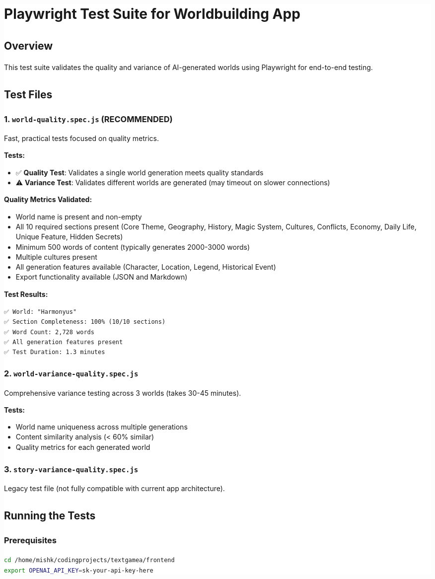 # Playwright Test Suite for Worldbuilding App

## Overview

This test suite validates the quality and variance of AI-generated worlds using Playwright for end-to-end testing.

## Test Files

### 1. `world-quality.spec.js` (RECOMMENDED)
Fast, practical tests focused on quality metrics.

**Tests:**
- ✅ **Quality Test**: Validates a single world generation meets quality standards
- ⚠️ **Variance Test**: Validates different worlds are generated (may timeout on slower connections)

**Quality Metrics Validated:**
- World name is present and non-empty
- All 10 required sections present (Core Theme, Geography, History, Magic System, Cultures, Conflicts, Economy, Daily Life, Unique Feature, Hidden Secrets)
- Minimum 500 words of content (typically generates 2000-3000 words)
- Multiple cultures present
- All generation features available (Character, Location, Legend, Historical Event)
- Export functionality available (JSON and Markdown)

**Test Results:**
```
✅ World: "Harmonyus"
✅ Section Completeness: 100% (10/10 sections)
✅ Word Count: 2,728 words
✅ All generation features present
✅ Test Duration: 1.3 minutes
```

### 2. `world-variance-quality.spec.js`
Comprehensive variance testing across 3 worlds (takes 30-45 minutes).

**Tests:**
- World name uniqueness across multiple generations
- Content similarity analysis (< 60% similar)
- Quality metrics for each generated world

### 3. `story-variance-quality.spec.js`
Legacy test file (not fully compatible with current app architecture).

## Running the Tests

### Prerequisites
```bash
cd /home/mishk/codingprojects/textgamea/frontend
export OPENAI_API_KEY=sk-your-api-key-here
```
